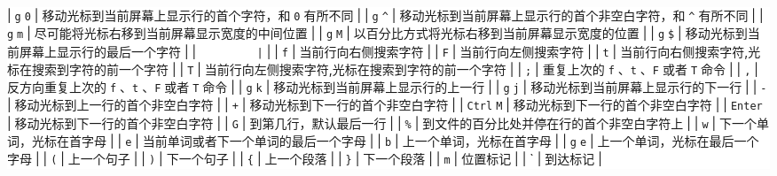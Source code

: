 | `g` `0`    | 移动光标到当前屏幕上显示行的首个字符，和 `0` 有所不同       |
| `g` `^`    | 移动光标到当前屏幕上显示行的首个非空白字符，和 `^` 有所不同 |
| `g` `m`    | 尽可能将光标右移到当前屏幕显示宽度的中间位置                |
| `g` `M`    | 以百分比方式将光标右移到当前屏幕显示宽度的位置              |
| `g` `$`    | 移动光标到当前屏幕上显示行的最后一个字符                    |
| `          | `                                                           |
| `f`        | 当前行向右侧搜索字符                                        |
| `F`        | 当前行向左侧搜索字符                                        |
| `t`        | 当前行向右侧搜索字符,光标在搜索到字符的前一个字符           |
| `T`        | 当前行向左侧搜索字符,光标在搜索到字符的前一个字符           |
| `;`        | 重复上次的 `f` 、`t` 、`F` 或者 `T` 命令                    |
| `,`        | 反方向重复上次的 `f` 、`t` 、`F` 或者 `T` 命令              |
| `g` `k`    | 移动光标到当前屏幕上显示行的上一行                          |
| `g` `j`    | 移动光标到当前屏幕上显示行的下一行                          |
| `-`        | 移动光标到上一行的首个非空白字符                            |
| `+`        | 移动光标到下一行的首个非空白字符                            |
| `Ctrl` `M` | 移动光标到下一行的首个非空白字符                            |
| `Enter`    | 移动光标到下一行的首个非空白字符                            |
| `G`        | 到第几行，默认最后一行                                      |
| `%`        | 到文件的百分比处并停在行的首个非空白字符上                  |
| `w`        | 下一个单词，光标在首字母                                    |
| `e`        | 当前单词或者下一个单词的最后一个字母                        |
| `b`        | 上一个单词，光标在首字母                                    |
| `g` `e`    | 上一个单词，光标在最后一个字母                              |
| `(`        | 上一个句子                                                  |
| `)`        | 下一个句子                                                  |
| `{`        | 上一个段落                                                  |
| `}`        | 下一个段落                                                  |
| `m`        | 位置标记                                                    |
| \`         | 到达标记                                                    |
